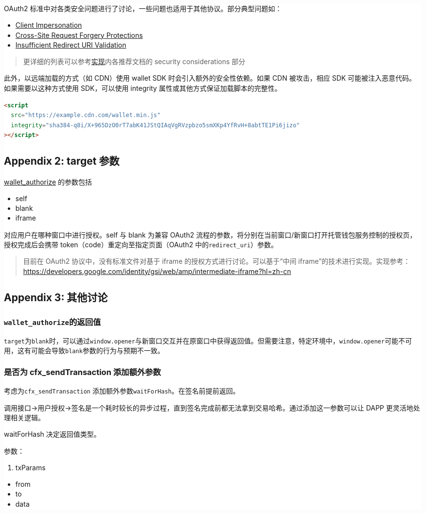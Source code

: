 OAuth2 标准中对各类安全问题进行了讨论，一些问题也适用于其他协议。部分典型问题如：

- [Client Impersonation](https://datatracker.ietf.org/doc/html/draft-ietf-oauth-browser-based-apps#name-client-impersonation)
- [Cross-Site Request Forgery Protections](https://datatracker.ietf.org/doc/html/draft-ietf-oauth-browser-based-apps#name-cross-site-request-forgery-)
- [Insufficient Redirect URI Validation](https://datatracker.ietf.org/doc/html/draft-ietf-oauth-security-topics#name-insufficient-redirect-uri-v)

> 更详细的列表可以参考[实现](#实现)内各推荐文档的 security considerations 部分

此外，以远端加载的方式（如 CDN）使用 wallet SDK 时会引入额外的安全性依赖。如果 CDN 被攻击，相应 SDK 可能被注入恶意代码。如果需要以这种方式使用 SDK，可以使用 integrity 属性或其他方式保证加载脚本的完整性。

```html
<script
  src="https://example.cdn.com/wallet.min.js"
  integrity="sha384-q8i/X+965DzO0rT7abK41JStQIAqVgRVzpbzo5smXKp4YfRvH+8abtTE1Pi6jizo"
></script>
```

## Appendix 2: target 参数

[wallet_authorize](#wallet_authorize) 的参数包括

- self
- blank
- iframe

对应用户在哪种窗口中进行授权。self 与 blank 为兼容 OAuth2 流程的参数，将分别在当前窗口/新窗口打开托管钱包服务控制的授权页，授权完成后会携带 token（code）重定向至指定页面（OAuth2 中的`redirect_uri`）参数。

> 目前在 OAuth2 协议中，没有标准文件对基于 iframe 的授权方式进行讨论。可以基于“中间 iframe”的技术进行实现。实现参考：https://developers.google.com/identity/gsi/web/amp/intermediate-iframe?hl=zh-cn

## Appendix 3: 其他讨论

### `wallet_authorize`的返回值

`target`为`blank`时，可以通过`window.opener`与新窗口交互并在原窗口中获得返回值。但需要注意，特定环境中，`window.opener`可能不可用，这有可能会导致`blank`参数的行为与预期不一致。

### 是否为 cfx_sendTransaction 添加额外参数

考虑为`cfx_sendTransaction` 添加额外参数`waitForHash`。在签名前提前返回。

调用接口->用户授权->签名是一个耗时较长的异步过程，直到签名完成前都无法拿到交易哈希。通过添加这一参数可以让 DAPP 更灵活地处理相关逻辑。

waitForHash 决定返回值类型。

参数：

1. txParams

- from
- to
- data

